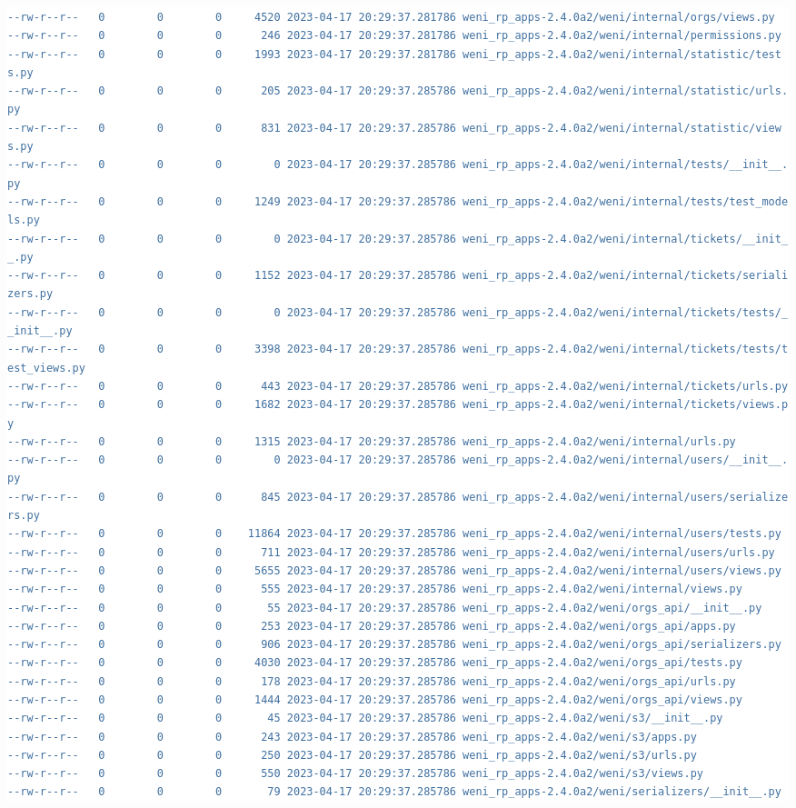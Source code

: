 ```diff
--rw-r--r--   0        0        0     4520 2023-04-17 20:29:37.281786 weni_rp_apps-2.4.0a2/weni/internal/orgs/views.py
--rw-r--r--   0        0        0      246 2023-04-17 20:29:37.281786 weni_rp_apps-2.4.0a2/weni/internal/permissions.py
--rw-r--r--   0        0        0     1993 2023-04-17 20:29:37.281786 weni_rp_apps-2.4.0a2/weni/internal/statistic/tests.py
--rw-r--r--   0        0        0      205 2023-04-17 20:29:37.285786 weni_rp_apps-2.4.0a2/weni/internal/statistic/urls.py
--rw-r--r--   0        0        0      831 2023-04-17 20:29:37.285786 weni_rp_apps-2.4.0a2/weni/internal/statistic/views.py
--rw-r--r--   0        0        0        0 2023-04-17 20:29:37.285786 weni_rp_apps-2.4.0a2/weni/internal/tests/__init__.py
--rw-r--r--   0        0        0     1249 2023-04-17 20:29:37.285786 weni_rp_apps-2.4.0a2/weni/internal/tests/test_models.py
--rw-r--r--   0        0        0        0 2023-04-17 20:29:37.285786 weni_rp_apps-2.4.0a2/weni/internal/tickets/__init__.py
--rw-r--r--   0        0        0     1152 2023-04-17 20:29:37.285786 weni_rp_apps-2.4.0a2/weni/internal/tickets/serializers.py
--rw-r--r--   0        0        0        0 2023-04-17 20:29:37.285786 weni_rp_apps-2.4.0a2/weni/internal/tickets/tests/__init__.py
--rw-r--r--   0        0        0     3398 2023-04-17 20:29:37.285786 weni_rp_apps-2.4.0a2/weni/internal/tickets/tests/test_views.py
--rw-r--r--   0        0        0      443 2023-04-17 20:29:37.285786 weni_rp_apps-2.4.0a2/weni/internal/tickets/urls.py
--rw-r--r--   0        0        0     1682 2023-04-17 20:29:37.285786 weni_rp_apps-2.4.0a2/weni/internal/tickets/views.py
--rw-r--r--   0        0        0     1315 2023-04-17 20:29:37.285786 weni_rp_apps-2.4.0a2/weni/internal/urls.py
--rw-r--r--   0        0        0        0 2023-04-17 20:29:37.285786 weni_rp_apps-2.4.0a2/weni/internal/users/__init__.py
--rw-r--r--   0        0        0      845 2023-04-17 20:29:37.285786 weni_rp_apps-2.4.0a2/weni/internal/users/serializers.py
--rw-r--r--   0        0        0    11864 2023-04-17 20:29:37.285786 weni_rp_apps-2.4.0a2/weni/internal/users/tests.py
--rw-r--r--   0        0        0      711 2023-04-17 20:29:37.285786 weni_rp_apps-2.4.0a2/weni/internal/users/urls.py
--rw-r--r--   0        0        0     5655 2023-04-17 20:29:37.285786 weni_rp_apps-2.4.0a2/weni/internal/users/views.py
--rw-r--r--   0        0        0      555 2023-04-17 20:29:37.285786 weni_rp_apps-2.4.0a2/weni/internal/views.py
--rw-r--r--   0        0        0       55 2023-04-17 20:29:37.285786 weni_rp_apps-2.4.0a2/weni/orgs_api/__init__.py
--rw-r--r--   0        0        0      253 2023-04-17 20:29:37.285786 weni_rp_apps-2.4.0a2/weni/orgs_api/apps.py
--rw-r--r--   0        0        0      906 2023-04-17 20:29:37.285786 weni_rp_apps-2.4.0a2/weni/orgs_api/serializers.py
--rw-r--r--   0        0        0     4030 2023-04-17 20:29:37.285786 weni_rp_apps-2.4.0a2/weni/orgs_api/tests.py
--rw-r--r--   0        0        0      178 2023-04-17 20:29:37.285786 weni_rp_apps-2.4.0a2/weni/orgs_api/urls.py
--rw-r--r--   0        0        0     1444 2023-04-17 20:29:37.285786 weni_rp_apps-2.4.0a2/weni/orgs_api/views.py
--rw-r--r--   0        0        0       45 2023-04-17 20:29:37.285786 weni_rp_apps-2.4.0a2/weni/s3/__init__.py
--rw-r--r--   0        0        0      243 2023-04-17 20:29:37.285786 weni_rp_apps-2.4.0a2/weni/s3/apps.py
--rw-r--r--   0        0        0      250 2023-04-17 20:29:37.285786 weni_rp_apps-2.4.0a2/weni/s3/urls.py
--rw-r--r--   0        0        0      550 2023-04-17 20:29:37.285786 weni_rp_apps-2.4.0a2/weni/s3/views.py
--rw-r--r--   0        0        0       79 2023-04-17 20:29:37.285786 weni_rp_apps-2.4.0a2/weni/serializers/__init__.py
```